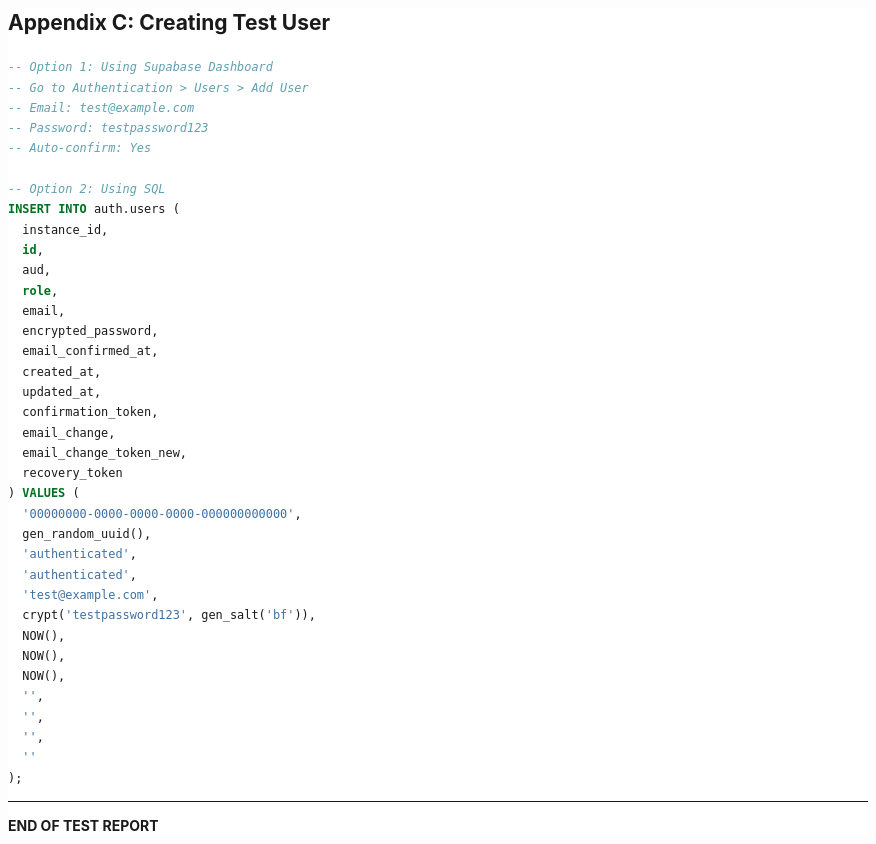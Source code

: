 ## Appendix C: Creating Test User

```sql
-- Option 1: Using Supabase Dashboard
-- Go to Authentication > Users > Add User
-- Email: test@example.com
-- Password: testpassword123
-- Auto-confirm: Yes

-- Option 2: Using SQL
INSERT INTO auth.users (
  instance_id,
  id,
  aud,
  role,
  email,
  encrypted_password,
  email_confirmed_at,
  created_at,
  updated_at,
  confirmation_token,
  email_change,
  email_change_token_new,
  recovery_token
) VALUES (
  '00000000-0000-0000-0000-000000000000',
  gen_random_uuid(),
  'authenticated',
  'authenticated',
  'test@example.com',
  crypt('testpassword123', gen_salt('bf')),
  NOW(),
  NOW(),
  NOW(),
  '',
  '',
  '',
  ''
);
```

---

**END OF TEST REPORT**
